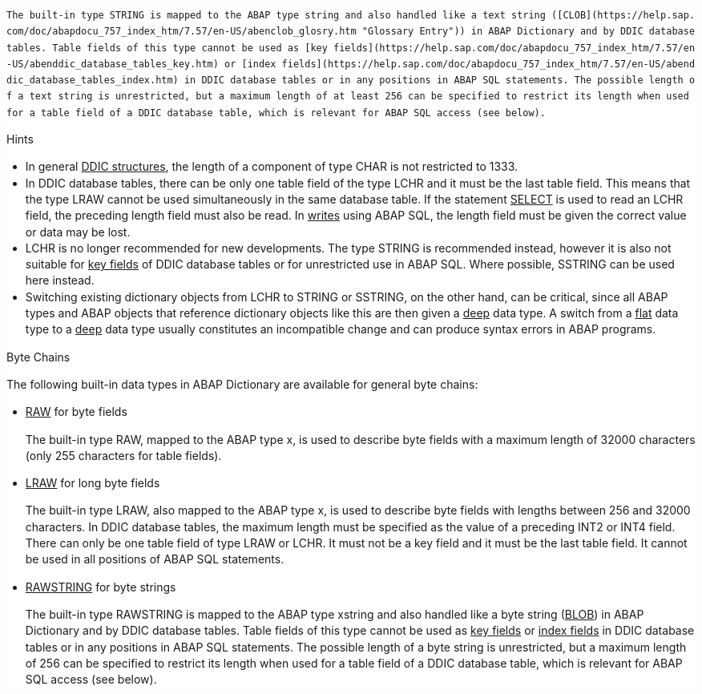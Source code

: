     The built-in type STRING is mapped to the ABAP type string and also handled like a text string ([CLOB](https://help.sap.com/doc/abapdocu_757_index_htm/7.57/en-US/abenclob_glosry.htm "Glossary Entry")) in ABAP Dictionary and by DDIC database tables. Table fields of this type cannot be used as [key fields](https://help.sap.com/doc/abapdocu_757_index_htm/7.57/en-US/abenddic_database_tables_key.htm) or [index fields](https://help.sap.com/doc/abapdocu_757_index_htm/7.57/en-US/abenddic_database_tables_index.htm) in DDIC database tables or in any positions in ABAP SQL statements. The possible length of a text string is unrestricted, but a maximum length of at least 256 can be specified to restrict its length when used for a table field of a DDIC database table, which is relevant for ABAP SQL access (see below).
    

Hints

-   In general [DDIC structures](https://help.sap.com/doc/abapdocu_757_index_htm/7.57/en-US/abenddic_structures.htm), the length of a component of type CHAR is not restricted to 1333.
-   In DDIC database tables, there can be only one table field of the type LCHR and it must be the last table field. This means that the type LRAW cannot be used simultaneously in the same database table. If the statement [SELECT](https://help.sap.com/doc/abapdocu_757_index_htm/7.57/en-US/abapselect.htm) is used to read an LCHR field, the preceding length field must also be read. In [writes](https://help.sap.com/doc/abapdocu_757_index_htm/7.57/en-US/abenabap_sql_writing.htm) using ABAP SQL, the length field must be given the correct value or data may be lost.
-   LCHR is no longer recommended for new developments. The type STRING is recommended instead, however it is also not suitable for [key fields](https://help.sap.com/doc/abapdocu_757_index_htm/7.57/en-US/abenddic_database_tables_key.htm) of DDIC database tables or for unrestricted use in ABAP SQL. Where possible, SSTRING can be used here instead.
-   Switching existing dictionary objects from LCHR to STRING or SSTRING, on the other hand, can be critical, since all ABAP types and ABAP objects that reference dictionary objects like this are then given a [deep](https://help.sap.com/doc/abapdocu_757_index_htm/7.57/en-US/abendeep_glosry.htm "Glossary Entry") data type. A switch from a [flat](https://help.sap.com/doc/abapdocu_757_index_htm/7.57/en-US/abenflat_glosry.htm "Glossary Entry") data type to a [deep](https://help.sap.com/doc/abapdocu_757_index_htm/7.57/en-US/abendeep_glosry.htm "Glossary Entry") data type usually constitutes an incompatible change and can produce syntax errors in ABAP programs.

Byte Chains   

The following built-in data types in ABAP Dictionary are available for general byte chains:

-   [RAW](https://help.sap.com/doc/abapdocu_757_index_htm/7.57/en-US/abenddic_builtin_types.htm) for byte fields
    
    The built-in type RAW, mapped to the ABAP type x, is used to describe byte fields with a maximum length of 32000 characters (only 255 characters for table fields).
    
-   [LRAW](https://help.sap.com/doc/abapdocu_757_index_htm/7.57/en-US/abenddic_builtin_types.htm) for long byte fields
    
    The built-in type LRAW, also mapped to the ABAP type x, is used to describe byte fields with lengths between 256 and 32000 characters. In DDIC database tables, the maximum length must be specified as the value of a preceding INT2 or INT4 field. There can only be one table field of type LRAW or LCHR. It must not be a key field and it must be the last table field. It cannot be used in all positions of ABAP SQL statements.
    
-   [RAWSTRING](https://help.sap.com/doc/abapdocu_757_index_htm/7.57/en-US/abenddic_builtin_types.htm) for byte strings
    
    The built-in type RAWSTRING is mapped to the ABAP type xstring and also handled like a byte string ([BLOB](https://help.sap.com/doc/abapdocu_757_index_htm/7.57/en-US/abenblob_glosry.htm "Glossary Entry")) in ABAP Dictionary and by DDIC database tables. Table fields of this type cannot be used as [key fields](https://help.sap.com/doc/abapdocu_757_index_htm/7.57/en-US/abenddic_database_tables_key.htm) or [index fields](https://help.sap.com/doc/abapdocu_757_index_htm/7.57/en-US/abenddic_database_tables_index.htm) in DDIC database tables or in any positions in ABAP SQL statements. The possible length of a byte string is unrestricted, but a maximum length of 256 can be specified to restrict its length when used for a table field of a DDIC database table, which is relevant for ABAP SQL access (see below).
    